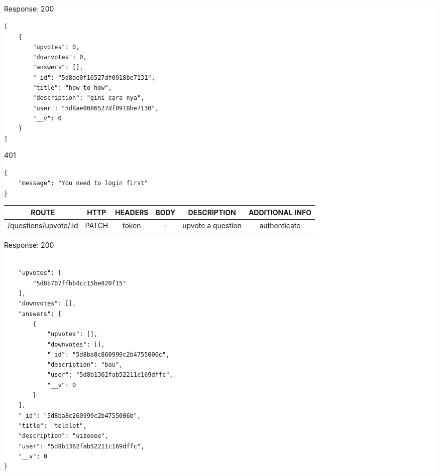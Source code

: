 Response:
200

```
[
    {
        "upvotes": 0,
        "downvotes": 0,
        "answers": [],
        "_id": "5d8ae0f16527df0918be7131",
        "title": "how to how",
        "description": "gini cara nya",
        "user": "5d8ae0086527df0918be7130",
        "__v": 0
    }
]
```

401

```
{
    "message": "You need to login first"
}
```



|         ROUTE         | HTTP  | HEADERS | BODY |    DESCRIPTION    | ADDITIONAL INFO |
| :-------------------: | :---: | :-----: | :--: | :---------------: | :-------------: |
| /questions/upvote/:id | PATCH |  token  |  -   | upvote a question |  authenticate   |

Response:
200

```

    "upvotes": [
        "5d8b707ffbb4cc15be820f15"
    ],
    "downvotes": [],
    "answers": [
        {
            "upvotes": [],
            "downvotes": [],
            "_id": "5d8ba8c860999c2b4755006c",
            "description": "bau",
            "user": "5d8b1362fab52211c169dffc",
            "__v": 0
        }
    ],
    "_id": "5d8ba8c260999c2b4755006b",
    "title": "telolet",
    "description": "uizeeee",
    "user": "5d8b1362fab52211c169dffc",
    "__v": 0
}
```
